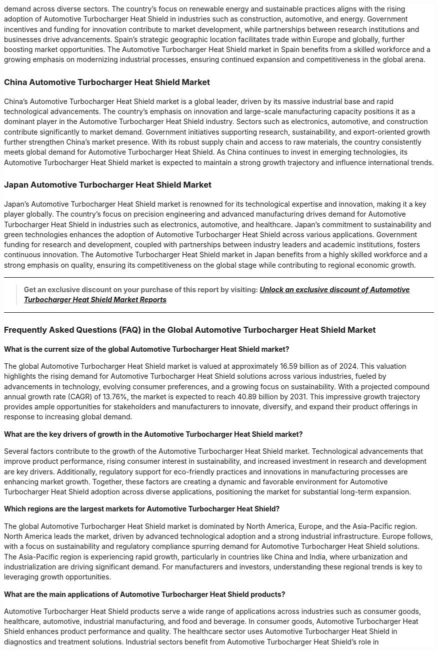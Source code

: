 demand across diverse sectors. The country&rsquo;s focus on renewable energy and sustainable practices aligns with the rising adoption of Automotive Turbocharger Heat Shield in industries such as construction, automotive, and energy. Government incentives and funding for innovation contribute to market development, while partnerships between research institutions and businesses drive advancements. Spain&rsquo;s strategic geographic location facilitates trade within Europe and globally, further boosting market opportunities. The Automotive Turbocharger Heat Shield market in Spain benefits from a skilled workforce and a growing emphasis on modernizing industrial processes, ensuring continued expansion and competitiveness in the global arena.</p><h3>China Automotive Turbocharger Heat Shield Market</h3><p>China&rsquo;s Automotive Turbocharger Heat Shield market is a global leader, driven by its massive industrial base and rapid technological advancements. The country&rsquo;s emphasis on innovation and large-scale manufacturing capacity positions it as a dominant player in the Automotive Turbocharger Heat Shield industry. Sectors such as electronics, automotive, and construction contribute significantly to market demand. Government initiatives supporting research, sustainability, and export-oriented growth further strengthen China&rsquo;s market presence. With its robust supply chain and access to raw materials, the country consistently meets global demand for Automotive Turbocharger Heat Shield. As China continues to invest in emerging technologies, its Automotive Turbocharger Heat Shield market is expected to maintain a strong growth trajectory and influence international trends.</p><h3>Japan Automotive Turbocharger Heat Shield Market</h3><p>Japan&rsquo;s Automotive Turbocharger Heat Shield market is renowned for its technological expertise and innovation, making it a key player globally. The country&rsquo;s focus on precision engineering and advanced manufacturing drives demand for Automotive Turbocharger Heat Shield in industries such as electronics, automotive, and healthcare. Japan&rsquo;s commitment to sustainability and green technologies enhances the adoption of Automotive Turbocharger Heat Shield across various applications. Government funding for research and development, coupled with partnerships between industry leaders and academic institutions, fosters continuous innovation. The Automotive Turbocharger Heat Shield market in Japan benefits from a highly skilled workforce and a strong emphasis on quality, ensuring its competitiveness on the global stage while contributing to regional economic growth.</p><hr /><blockquote><p><strong>Get an exclusive discount on your purchase of this report by visiting: <em><a href="://marketresearchpulse.com/ask-for-discount/110178?utm_source=Github&amp;utm_medium=0115">Unlock an exclusive discount of Automotive Turbocharger Heat Shield Market Reports</a></em>&nbsp;</strong></p></blockquote><hr /><h3>Frequently Asked Questions (FAQ) in the Global Automotive Turbocharger Heat Shield Market</h3><p><strong>What is the current size of the global Automotive Turbocharger Heat Shield market?</strong></p><p>The global Automotive Turbocharger Heat Shield market is valued at approximately 16.59 billion as of 2024. This valuation highlights the rising demand for Automotive Turbocharger Heat Shield solutions across various industries, fueled by advancements in technology, evolving consumer preferences, and a growing focus on sustainability. With a projected compound annual growth rate (CAGR) of 13.76%, the market is expected to reach 40.89 billion by 2031. This impressive growth trajectory provides ample opportunities for stakeholders and manufacturers to innovate, diversify, and expand their product offerings in response to increasing global demand.</p><p><strong>What are the key drivers of growth in the Automotive Turbocharger Heat Shield market?</strong></p><p>Several factors contribute to the growth of the Automotive Turbocharger Heat Shield market. Technological advancements that improve product performance, rising consumer interest in sustainability, and increased investment in research and development are key drivers. Additionally, regulatory support for eco-friendly practices and innovations in manufacturing processes are enhancing market growth. Together, these factors are creating a dynamic and favorable environment for Automotive Turbocharger Heat Shield adoption across diverse applications, positioning the market for substantial long-term expansion.</p><p><strong>Which regions are the largest markets for Automotive Turbocharger Heat Shield?</strong></p><p>The global Automotive Turbocharger Heat Shield market is dominated by North America, Europe, and the Asia-Pacific region. North America leads the market, driven by advanced technological adoption and a strong industrial infrastructure. Europe follows, with a focus on sustainability and regulatory compliance spurring demand for Automotive Turbocharger Heat Shield solutions. The Asia-Pacific region is experiencing rapid growth, particularly in countries like China and India, where urbanization and industrialization are driving significant demand. For manufacturers and investors, understanding these regional trends is key to leveraging growth opportunities.</p><p><strong>What are the main applications of Automotive Turbocharger Heat Shield products?</strong></p><p>Automotive Turbocharger Heat Shield products serve a wide range of applications across industries such as consumer goods, healthcare, automotive, industrial manufacturing, and food and beverage. In consumer goods, Automotive Turbocharger Heat Shield enhances product performance and quality. The healthcare sector uses Automotive Turbocharger Heat Shield in diagnostics and treatment solutions. Industrial sectors benefit from Automotive Turbocharger Heat Shield&rsquo;s role in